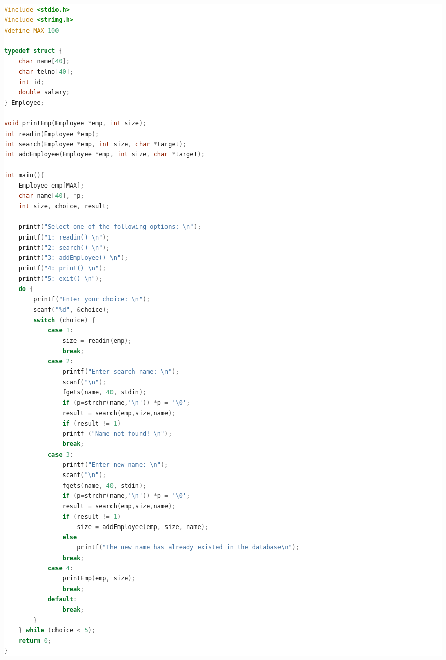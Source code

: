 ```c
#include <stdio.h>
#include <string.h>
#define MAX 100

typedef struct {
	char name[40];
	char telno[40];
	int id;
	double salary;
} Employee;

void printEmp(Employee *emp, int size);
int readin(Employee *emp);
int search(Employee *emp, int size, char *target);
int addEmployee(Employee *emp, int size, char *target);

int main(){
	Employee emp[MAX];
	char name[40], *p;
	int size, choice, result;

	printf("Select one of the following options: \n");
	printf("1: readin() \n");
	printf("2: search() \n");
	printf("3: addEmployee() \n");
	printf("4: print() \n");
	printf("5: exit() \n");
	do {
		printf("Enter your choice: \n");
		scanf("%d", &choice);
		switch (choice) {
			case 1:
				size = readin(emp);
				break;
			case 2:
				printf("Enter search name: \n");
				scanf("\n");
				fgets(name, 40, stdin);
				if (p=strchr(name,'\n')) *p = '\0';
				result = search(emp,size,name);
				if (result != 1)
				printf ("Name not found! \n");
				break;
			case 3:
				printf("Enter new name: \n");
				scanf("\n");
				fgets(name, 40, stdin);
				if (p=strchr(name,'\n')) *p = '\0';
				result = search(emp,size,name);
				if (result != 1)
					size = addEmployee(emp, size, name);
				else
					printf("The new name has already existed in the database\n");
				break;
			case 4:
				printEmp(emp, size);
				break;
			default:
				break;
		}
	} while (choice < 5);
	return 0;
}
```